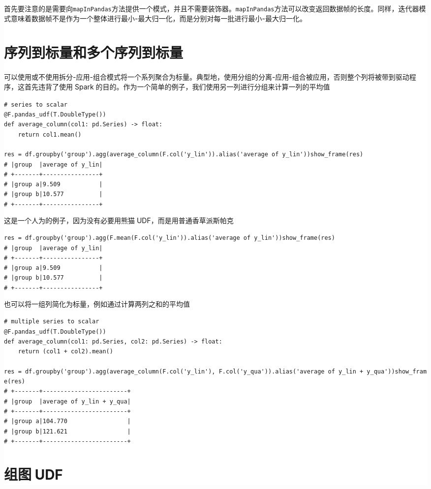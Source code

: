 首先要注意的是需要向`mapInPandas`方法提供一个模式，并且不需要装饰器。`mapInPandas`方法可以改变返回数据帧的长度。同样，迭代器模式意味着数据帧不是作为一个整体进行最小-最大归一化，而是分别对每一批进行最小-最大归一化。

# 序列到标量和多个序列到标量

可以使用或不使用拆分-应用-组合模式将一个系列聚合为标量。典型地，使用分组的分离-应用-组合被应用，否则整个列将被带到驱动程序，这首先违背了使用 Spark 的目的。作为一个简单的例子，我们使用另一列进行分组来计算一列的平均值

```
# series to scalar
@F.pandas_udf(T.DoubleType())
def average_column(col1: pd.Series) -> float:
    return col1.mean()

res = df.groupby('group').agg(average_column(F.col('y_lin')).alias('average of y_lin'))show_frame(res)
# |group  |average of y_lin|
# +-------+----------------+
# |group a|9.509           |
# |group b|10.577          |
# +-------+----------------+
```

这是一个人为的例子，因为没有必要用熊猫 UDF，而是用普通香草派斯帕克

```
res = df.groupby('group').agg(F.mean(F.col('y_lin')).alias('average of y_lin'))show_frame(res)
# |group  |average of y_lin|
# +-------+----------------+
# |group a|9.509           |
# |group b|10.577          |
# +-------+----------------+
```

也可以将一组列简化为标量，例如通过计算两列之和的平均值

```
# multiple series to scalar
@F.pandas_udf(T.DoubleType())
def average_column(col1: pd.Series, col2: pd.Series) -> float:
    return (col1 + col2).mean()

res = df.groupby('group').agg(average_column(F.col('y_lin'), F.col('y_qua')).alias('average of y_lin + y_qua'))show_frame(res)
# +-------+------------------------+
# |group  |average of y_lin + y_qua|
# +-------+------------------------+
# |group a|104.770                 |
# |group b|121.621                 |
# +-------+------------------------+
```

# **组图 UDF**

